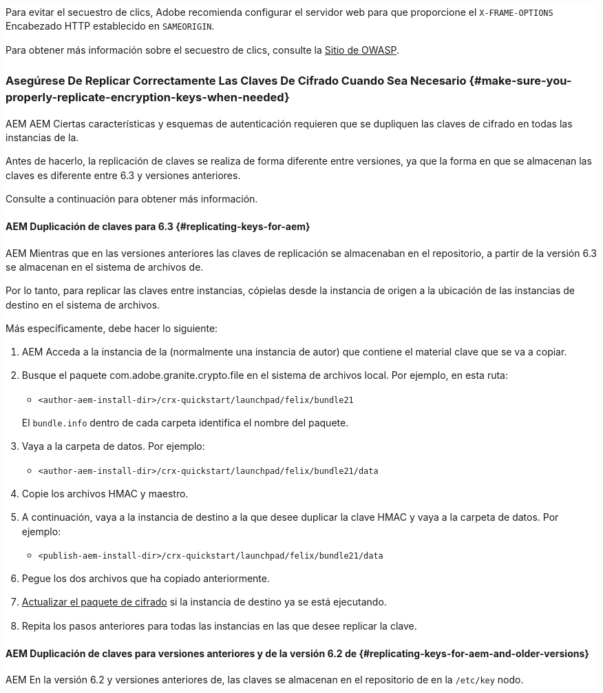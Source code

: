 Para evitar el secuestro de clics, Adobe recomienda configurar el servidor web para que proporcione el `X-FRAME-OPTIONS` Encabezado HTTP establecido en `SAMEORIGIN`.

Para obtener más información sobre el secuestro de clics, consulte la [Sitio de OWASP](https://www.owasp.org/index.php/Clickjacking).

### Asegúrese De Replicar Correctamente Las Claves De Cifrado Cuando Sea Necesario {#make-sure-you-properly-replicate-encryption-keys-when-needed}

AEM AEM Ciertas características y esquemas de autenticación requieren que se dupliquen las claves de cifrado en todas las instancias de la.

Antes de hacerlo, la replicación de claves se realiza de forma diferente entre versiones, ya que la forma en que se almacenan las claves es diferente entre 6.3 y versiones anteriores.

Consulte a continuación para obtener más información.

#### AEM Duplicación de claves para 6.3 {#replicating-keys-for-aem}

AEM Mientras que en las versiones anteriores las claves de replicación se almacenaban en el repositorio, a partir de la versión 6.3 se almacenan en el sistema de archivos de.

Por lo tanto, para replicar las claves entre instancias, cópielas desde la instancia de origen a la ubicación de las instancias de destino en el sistema de archivos.

Más específicamente, debe hacer lo siguiente:

1. AEM Acceda a la instancia de la (normalmente una instancia de autor) que contiene el material clave que se va a copiar.
1. Busque el paquete com.adobe.granite.crypto.file en el sistema de archivos local. Por ejemplo, en esta ruta:

   * `<author-aem-install-dir>/crx-quickstart/launchpad/felix/bundle21`

   El `bundle.info` dentro de cada carpeta identifica el nombre del paquete.

1. Vaya a la carpeta de datos. Por ejemplo:

   * `<author-aem-install-dir>/crx-quickstart/launchpad/felix/bundle21/data`

1. Copie los archivos HMAC y maestro.
1. A continuación, vaya a la instancia de destino a la que desee duplicar la clave HMAC y vaya a la carpeta de datos. Por ejemplo:

   * `<publish-aem-install-dir>/crx-quickstart/launchpad/felix/bundle21/data`

1. Pegue los dos archivos que ha copiado anteriormente.
1. [Actualizar el paquete de cifrado](/help/communities/deploy-communities.md#refresh-the-granite-crypto-bundle) si la instancia de destino ya se está ejecutando.
1. Repita los pasos anteriores para todas las instancias en las que desee replicar la clave.

#### AEM Duplicación de claves para versiones anteriores y de la versión 6.2 de {#replicating-keys-for-aem-and-older-versions}

AEM En la versión 6.2 y versiones anteriores de, las claves se almacenan en el repositorio de en la `/etc/key` nodo.
